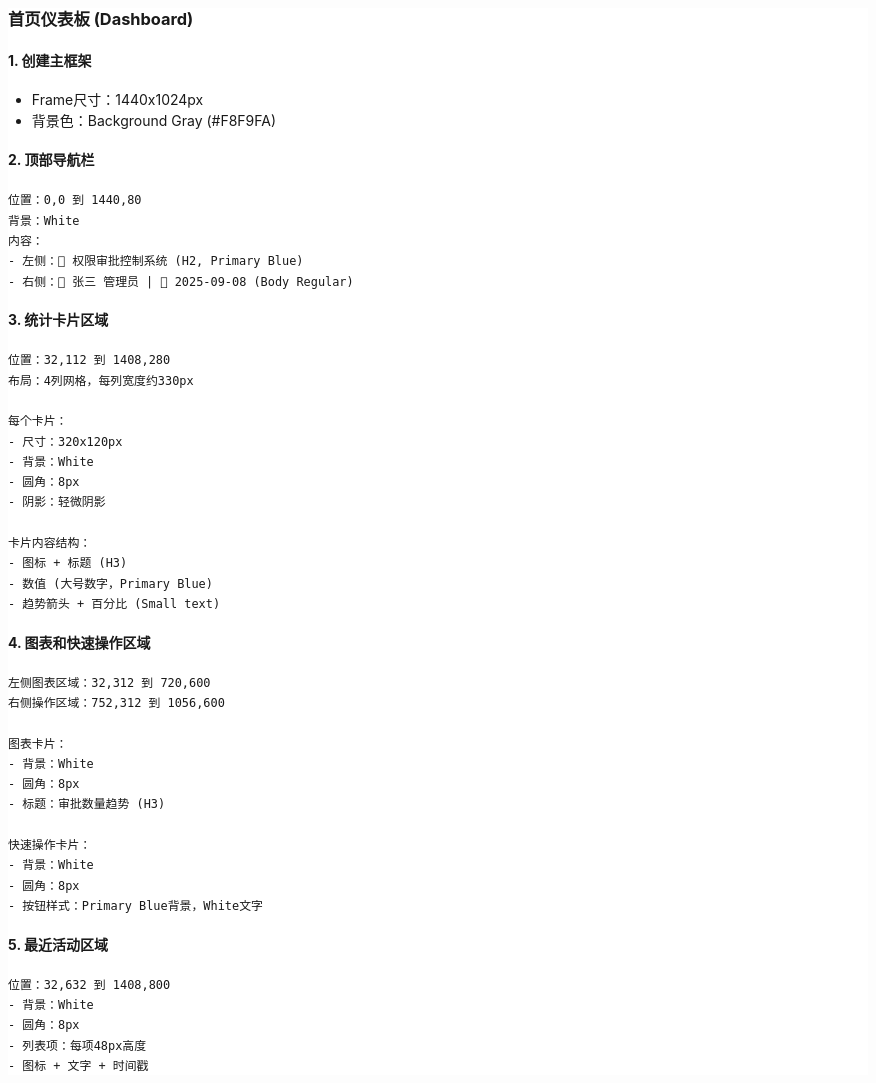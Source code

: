 ### 首页仪表板 (Dashboard)

#### 1. 创建主框架
- Frame尺寸：1440x1024px
- 背景色：Background Gray (#F8F9FA)

#### 2. 顶部导航栏
```
位置：0,0 到 1440,80
背景：White
内容：
- 左侧：🏢 权限审批控制系统 (H2, Primary Blue)
- 右侧：👤 张三 管理员 | 📅 2025-09-08 (Body Regular)
```

#### 3. 统计卡片区域
```
位置：32,112 到 1408,280
布局：4列网格，每列宽度约330px

每个卡片：
- 尺寸：320x120px
- 背景：White
- 圆角：8px
- 阴影：轻微阴影

卡片内容结构：
- 图标 + 标题 (H3)
- 数值 (大号数字，Primary Blue)
- 趋势箭头 + 百分比 (Small text)
```

#### 4. 图表和快速操作区域
```
左侧图表区域：32,312 到 720,600
右侧操作区域：752,312 到 1056,600

图表卡片：
- 背景：White
- 圆角：8px
- 标题：审批数量趋势 (H3)

快速操作卡片：
- 背景：White
- 圆角：8px
- 按钮样式：Primary Blue背景，White文字
```

#### 5. 最近活动区域
```
位置：32,632 到 1408,800
- 背景：White
- 圆角：8px
- 列表项：每项48px高度
- 图标 + 文字 + 时间戳
```
